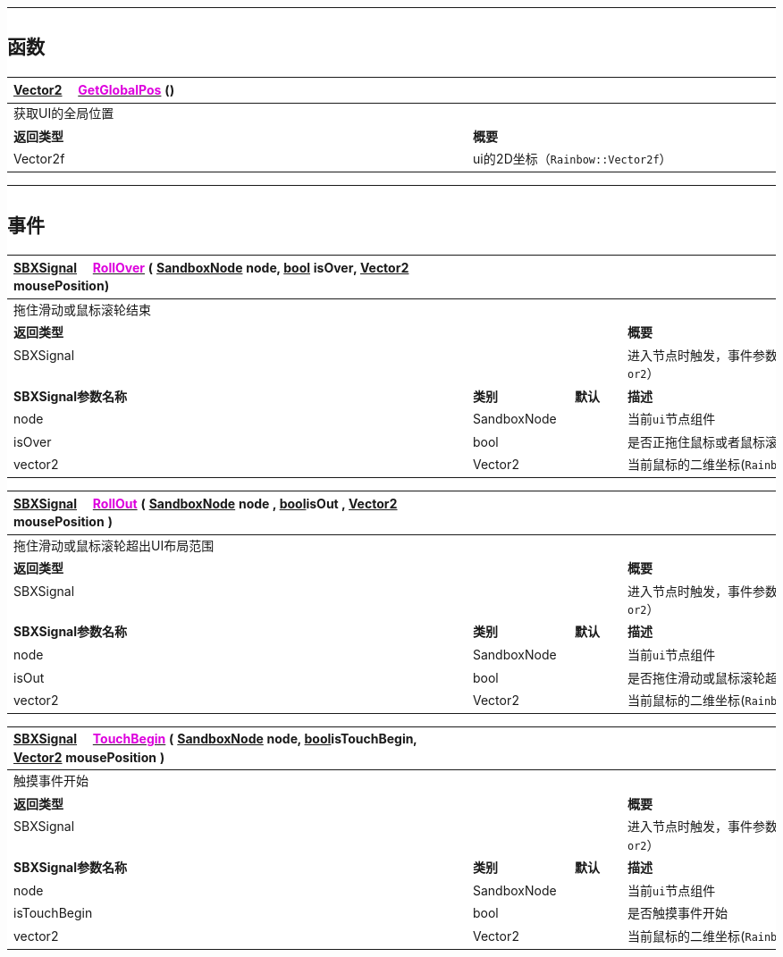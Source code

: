 ------------------------------------------------------------------------------------------
## 函数

|<div style="width:500px">[Vector2](/Api/DataType/Vector2.md) &emsp;[<font color="dd00dd">GetGlobalPos</font>](/Api/Class/Scene/SceneUIComponent_F/GetGlobalPos.md) ()</div>|<div style="width:698px"></div>|
|:---|:---|
|获取UI的全局位置||
|**返回类型**|**概要**|
|Vector2f|ui的2D坐标（`Rainbow::Vector2f`）|

------------------------------------------------------------------------------------------
## 事件

|<div style="width:500px">[SBXSignal](/Api/Parameter/SBXSignal.md) &emsp;[<font color="dd00dd">RollOver</font>](/Api/Class/Scene/SceneUIComponent_F/RollOver.md) ( [SandboxNode](/Api/Class/NoType/SandboxNode.md) node, [bool](/Api/DataType/Bool.md) isOver, [Vector2](/Api/DataType/Vector2.md) mousePosition)</div>|<div style="width:100px"></div>|<div style="width:45px"></div>|<div style="width:400px"></div>|
|:---|:---|:---|:---|
|拖住滑动或鼠标滚轮结束||||
|**返回类型**|||**概要**|
|SBXSignal|||进入节点时触发，事件参数为（`SandboxNode node, bool, Vector2`）|
|**SBXSignal参数名称**|**类别**|**默认**|**描述**|
|node|SandboxNode||当前`ui`节点组件|
|isOver|bool||是否正拖住鼠标或者鼠标滚轮结束|
|vector2|Vector2||当前鼠标的二维坐标(`Rainbow::Vector2f`)|


|<div style="width:500px">[SBXSignal](/Api/Parameter/SBXSignal.md) &emsp;[<font color="dd00dd">RollOut</font>](/Api/Class/Scene/SceneUIComponent_F/RollOut.md) ( [SandboxNode](/Api/Class/NoType/SandboxNode.md) node , [bool](/Api/DataType/Bool.md)isOut , [Vector2](/Api/DataType/Vector2.md) mousePosition )</div>|<div style="width:100px"></div>|<div style="width:45px"></div>|<div style="width:400px"></div>|
|:---|:---|:---|:---|
|拖住滑动或鼠标滚轮超出UI布局范围||||
|**返回类型**|||**概要**|
|SBXSignal|||进入节点时触发，事件参数为（`SandboxNode node, bool, Vector2`）|
|**SBXSignal参数名称**|**类别**|**默认**|**描述**|
|node|SandboxNode||当前`ui`节点组件|
|isOut|bool||是否拖住滑动或鼠标滚轮超出UI布局范围|
|vector2|Vector2||当前鼠标的二维坐标(`Rainbow::Vector2f`)|

|<div style="width:500px">[SBXSignal](/Api/Parameter/SBXSignal.md) &emsp;[<font color="dd00dd">TouchBegin</font>](/Api/Class/Scene/SceneUIComponent_F/TouchBegin.md) ( [SandboxNode](/Api/Class/NoType/SandboxNode.md) node, [bool](/Api/DataType/Bool.md)isTouchBegin, [Vector2](/Api/DataType/Vector2.md) mousePosition )</div>|<div style="width:100px"></div>|<div style="width:45px"></div>|<div style="width:400px"></div>|
|:---|:---|:---|:---|
|触摸事件开始||||
|**返回类型**|||**概要**|
|SBXSignal|||进入节点时触发，事件参数为（`SandboxNode node, bool, Vector2`）|
|**SBXSignal参数名称**|**类别**|**默认**|**描述**|
|node|SandboxNode||当前`ui`节点组件|
|isTouchBegin|bool||是否触摸事件开始|
|vector2|Vector2||当前鼠标的二维坐标(`Rainbow::Vector2f`)|

